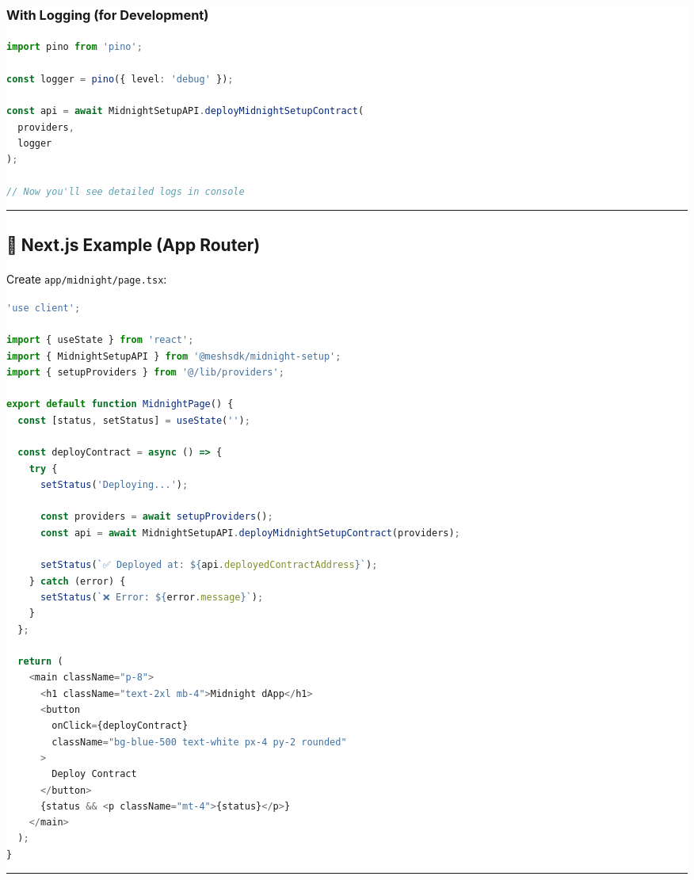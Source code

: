 ### With Logging (for Development)

```typescript
import pino from 'pino';

const logger = pino({ level: 'debug' });

const api = await MidnightSetupAPI.deployMidnightSetupContract(
  providers,
  logger
);

// Now you'll see detailed logs in console
```

---

## 🎨 Next.js Example (App Router)

Create `app/midnight/page.tsx`:

```typescript
'use client';

import { useState } from 'react';
import { MidnightSetupAPI } from '@meshsdk/midnight-setup';
import { setupProviders } from '@/lib/providers';

export default function MidnightPage() {
  const [status, setStatus] = useState('');

  const deployContract = async () => {
    try {
      setStatus('Deploying...');
      
      const providers = await setupProviders();
      const api = await MidnightSetupAPI.deployMidnightSetupContract(providers);
      
      setStatus(`✅ Deployed at: ${api.deployedContractAddress}`);
    } catch (error) {
      setStatus(`❌ Error: ${error.message}`);
    }
  };

  return (
    <main className="p-8">
      <h1 className="text-2xl mb-4">Midnight dApp</h1>
      <button 
        onClick={deployContract}
        className="bg-blue-500 text-white px-4 py-2 rounded"
      >
        Deploy Contract
      </button>
      {status && <p className="mt-4">{status}</p>}
    </main>
  );
}
```

---